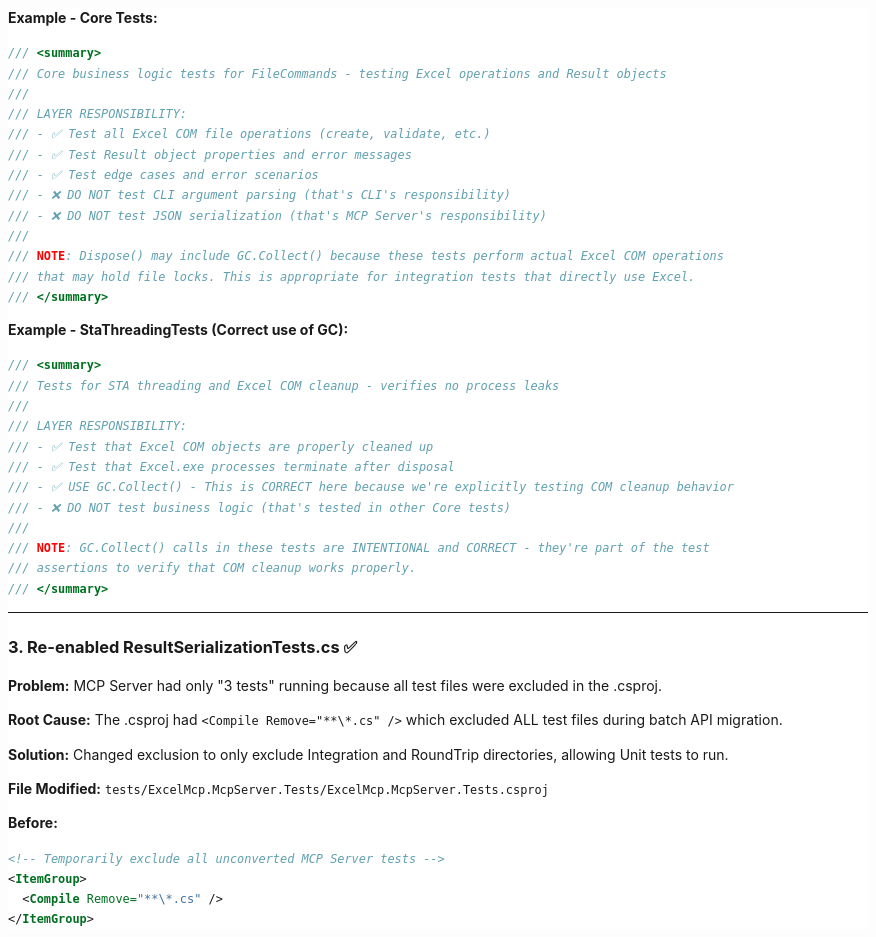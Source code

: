 **Example - Core Tests:**
```csharp
/// <summary>
/// Core business logic tests for FileCommands - testing Excel operations and Result objects
/// 
/// LAYER RESPONSIBILITY:
/// - ✅ Test all Excel COM file operations (create, validate, etc.)
/// - ✅ Test Result object properties and error messages
/// - ✅ Test edge cases and error scenarios
/// - ❌ DO NOT test CLI argument parsing (that's CLI's responsibility)
/// - ❌ DO NOT test JSON serialization (that's MCP Server's responsibility)
/// 
/// NOTE: Dispose() may include GC.Collect() because these tests perform actual Excel COM operations
/// that may hold file locks. This is appropriate for integration tests that directly use Excel.
/// </summary>
```

**Example - StaThreadingTests (Correct use of GC):**
```csharp
/// <summary>
/// Tests for STA threading and Excel COM cleanup - verifies no process leaks
/// 
/// LAYER RESPONSIBILITY:
/// - ✅ Test that Excel COM objects are properly cleaned up
/// - ✅ Test that Excel.exe processes terminate after disposal
/// - ✅ USE GC.Collect() - This is CORRECT here because we're explicitly testing COM cleanup behavior
/// - ❌ DO NOT test business logic (that's tested in other Core tests)
/// 
/// NOTE: GC.Collect() calls in these tests are INTENTIONAL and CORRECT - they're part of the test
/// assertions to verify that COM cleanup works properly.
/// </summary>
```

---

### 3. Re-enabled ResultSerializationTests.cs ✅

**Problem:** MCP Server had only "3 tests" running because all test files were excluded in the .csproj.

**Root Cause:** The .csproj had `<Compile Remove="**\*.cs" />` which excluded ALL test files during batch API migration.

**Solution:** Changed exclusion to only exclude Integration and RoundTrip directories, allowing Unit tests to run.

**File Modified:** `tests/ExcelMcp.McpServer.Tests/ExcelMcp.McpServer.Tests.csproj`

**Before:**
```xml
<!-- Temporarily exclude all unconverted MCP Server tests -->
<ItemGroup>
  <Compile Remove="**\*.cs" />
</ItemGroup>
```
